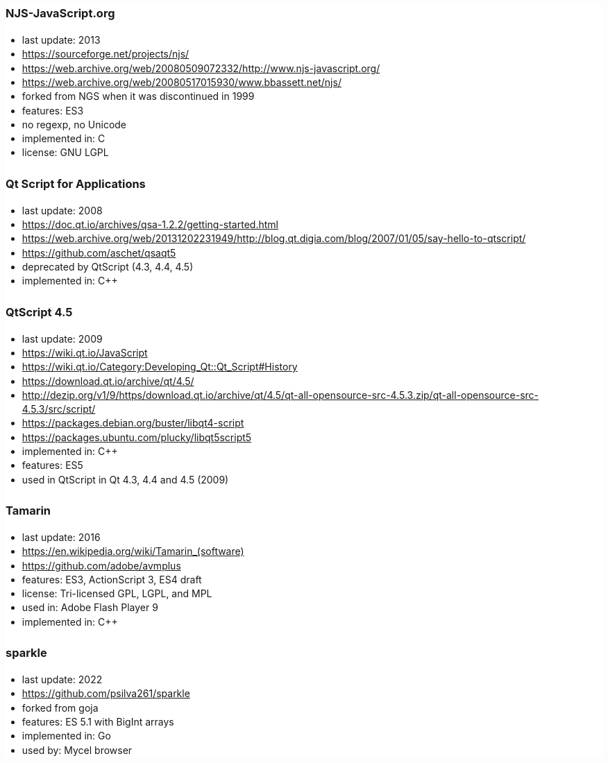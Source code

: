 ### NJS-JavaScript.org

* last update: 2013
* https://sourceforge.net/projects/njs/
* https://web.archive.org/web/20080509072332/http://www.njs-javascript.org/
* https://web.archive.org/web/20080517015930/www.bbassett.net/njs/
* forked from NGS when it was discontinued in 1999
* features: ES3
* no regexp, no Unicode
* implemented in: C
* license: GNU LGPL

### Qt Script for Applications

* last update: 2008
* https://doc.qt.io/archives/qsa-1.2.2/getting-started.html
* https://web.archive.org/web/20131202231949/http://blog.qt.digia.com/blog/2007/01/05/say-hello-to-qtscript/
* https://github.com/aschet/qsaqt5
* deprecated by QtScript (4.3, 4.4, 4.5)
* implemented in: C++

### QtScript 4.5

* last update: 2009
* https://wiki.qt.io/JavaScript
* https://wiki.qt.io/Category:Developing_Qt::Qt_Script#History
* https://download.qt.io/archive/qt/4.5/
* http://dezip.org/v1/9/https/download.qt.io/archive/qt/4.5/qt-all-opensource-src-4.5.3.zip/qt-all-opensource-src-4.5.3/src/script/
* https://packages.debian.org/buster/libqt4-script
* https://packages.ubuntu.com/plucky/libqt5script5
* implemented in: C++
* features: ES5
* used in QtScript in Qt 4.3, 4.4 and 4.5 (2009)

### Tamarin

* last update: 2016
* https://en.wikipedia.org/wiki/Tamarin_(software)
* https://github.com/adobe/avmplus
* features: ES3, ActionScript 3, ES4 draft
* license: Tri-licensed GPL, LGPL, and MPL
* used in: Adobe Flash Player 9
* implemented in: C++

### sparkle

* last update: 2022
* https://github.com/psilva261/sparkle
* forked from goja
* features: ES 5.1 with BigInt arrays
* implemented in: Go
* used by: Mycel browser
